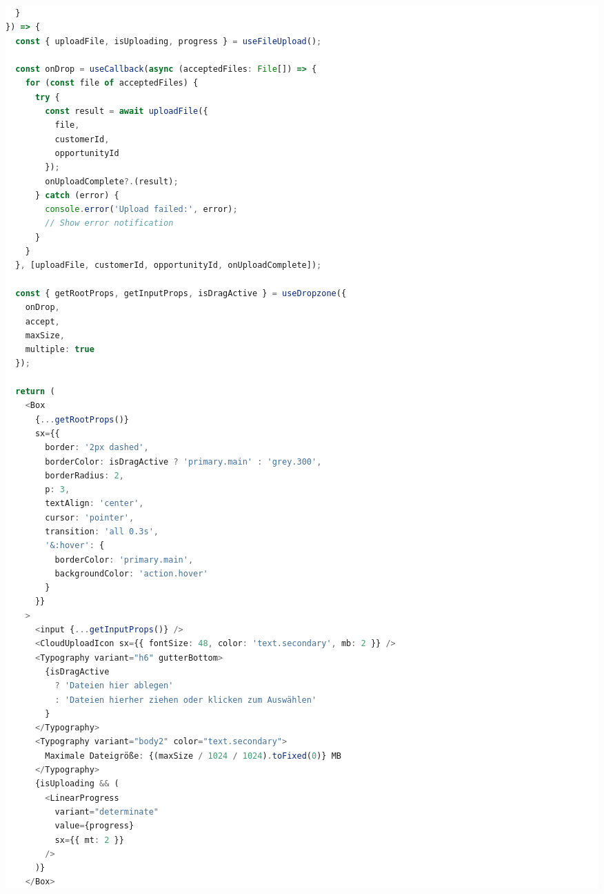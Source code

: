 ```typescript
  }
}) => {
  const { uploadFile, isUploading, progress } = useFileUpload();
  
  const onDrop = useCallback(async (acceptedFiles: File[]) => {
    for (const file of acceptedFiles) {
      try {
        const result = await uploadFile({
          file,
          customerId,
          opportunityId
        });
        onUploadComplete?.(result);
      } catch (error) {
        console.error('Upload failed:', error);
        // Show error notification
      }
    }
  }, [uploadFile, customerId, opportunityId, onUploadComplete]);
  
  const { getRootProps, getInputProps, isDragActive } = useDropzone({
    onDrop,
    accept,
    maxSize,
    multiple: true
  });
  
  return (
    <Box
      {...getRootProps()}
      sx={{
        border: '2px dashed',
        borderColor: isDragActive ? 'primary.main' : 'grey.300',
        borderRadius: 2,
        p: 3,
        textAlign: 'center',
        cursor: 'pointer',
        transition: 'all 0.3s',
        '&:hover': {
          borderColor: 'primary.main',
          backgroundColor: 'action.hover'
        }
      }}
    >
      <input {...getInputProps()} />
      <CloudUploadIcon sx={{ fontSize: 48, color: 'text.secondary', mb: 2 }} />
      <Typography variant="h6" gutterBottom>
        {isDragActive
          ? 'Dateien hier ablegen'
          : 'Dateien hierher ziehen oder klicken zum Auswählen'
        }
      </Typography>
      <Typography variant="body2" color="text.secondary">
        Maximale Dateigröße: {(maxSize / 1024 / 1024).toFixed(0)} MB
      </Typography>
      {isUploading && (
        <LinearProgress
          variant="determinate"
          value={progress}
          sx={{ mt: 2 }}
        />
      )}
    </Box>
```
